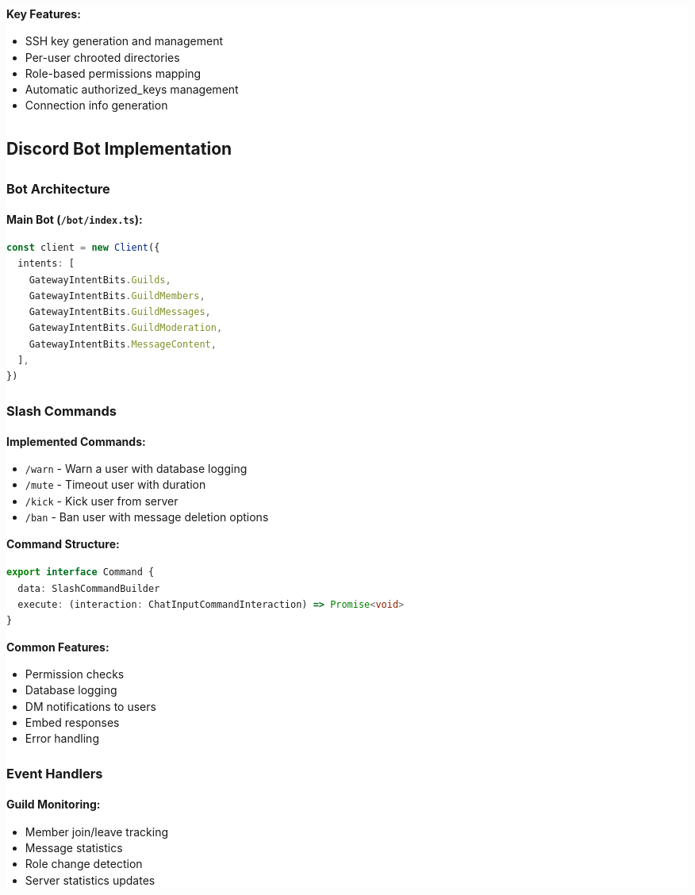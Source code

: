 **Key Features:**
- SSH key generation and management
- Per-user chrooted directories
- Role-based permissions mapping
- Automatic authorized_keys management
- Connection info generation

## Discord Bot Implementation

### Bot Architecture

**Main Bot (`/bot/index.ts`):**
```typescript
const client = new Client({
  intents: [
    GatewayIntentBits.Guilds,
    GatewayIntentBits.GuildMembers,
    GatewayIntentBits.GuildMessages,
    GatewayIntentBits.GuildModeration,
    GatewayIntentBits.MessageContent,
  ],
})
```

### Slash Commands

**Implemented Commands:**
- `/warn` - Warn a user with database logging
- `/mute` - Timeout user with duration
- `/kick` - Kick user from server
- `/ban` - Ban user with message deletion options

**Command Structure:**
```typescript
export interface Command {
  data: SlashCommandBuilder
  execute: (interaction: ChatInputCommandInteraction) => Promise<void>
}
```

**Common Features:**
- Permission checks
- Database logging
- DM notifications to users
- Embed responses
- Error handling

### Event Handlers

**Guild Monitoring:**
- Member join/leave tracking
- Message statistics
- Role change detection
- Server statistics updates
